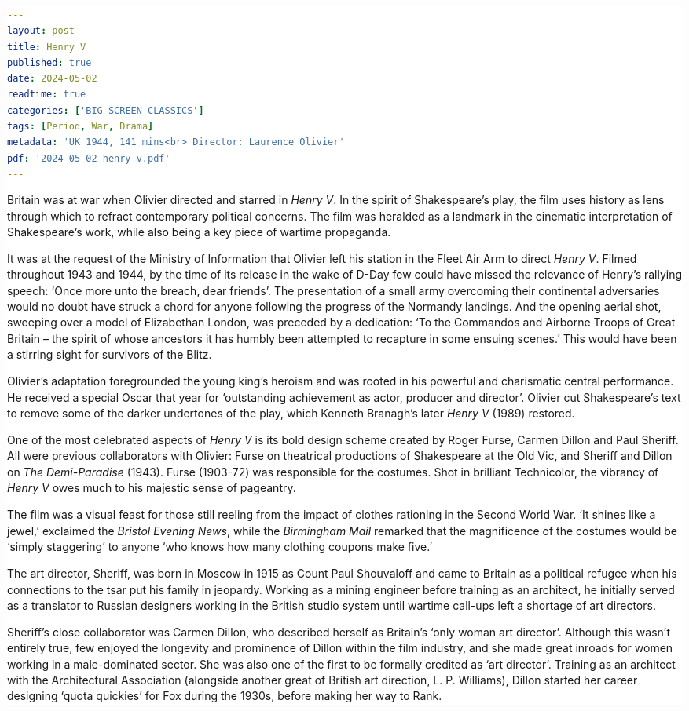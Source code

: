 ```yaml
---
layout: post
title: Henry V
published: true
date: 2024-05-02
readtime: true
categories: ['BIG SCREEN CLASSICS']
tags: [Period, War, Drama]
metadata: 'UK 1944, 141 mins<br> Director: Laurence Olivier'
pdf: '2024-05-02-henry-v.pdf'
---
```


Britain was at war when Olivier directed and starred in _Henry V_. In the spirit of Shakespeare’s play, the film uses history as lens through which to refract contemporary political concerns. The film was heralded as a landmark in the cinematic interpretation of Shakespeare’s work, while also being a key piece of wartime propaganda.

It was at the request of the Ministry of Information that Olivier left his station in the Fleet Air Arm to direct _Henry V_. Filmed throughout 1943 and 1944, by the time of its release in the wake of D-Day few could have missed the relevance of Henry’s rallying speech: ‘Once more unto the breach, dear friends’. The presentation of a small army overcoming their continental adversaries would no doubt have struck a chord for anyone following the progress of the Normandy landings. And the opening aerial shot, sweeping over a model of Elizabethan London, was preceded by a dedication: ‘To the Commandos and Airborne Troops of Great Britain – the spirit of whose ancestors it has humbly been attempted to recapture in some ensuing scenes.’ This would have been a stirring sight for survivors of the Blitz.

Olivier’s adaptation foregrounded the young king’s heroism and was rooted in his powerful and charismatic central performance. He received a special Oscar that year for ‘outstanding achievement as actor, producer and director’. Olivier cut Shakespeare’s text to remove some of the darker undertones of the play, which Kenneth Branagh’s later _Henry V_ (1989) restored.

One of the most celebrated aspects of _Henry V_ is its bold design scheme created by Roger Furse, Carmen Dillon and Paul Sheriff. All were previous collaborators with Olivier: Furse on theatrical productions of Shakespeare at the Old Vic, and Sheriff and Dillon on _The Demi-Paradise_ (1943). Furse (1903-72) was responsible for the costumes. Shot in brilliant Technicolor, the vibrancy of _Henry V_ owes much to his majestic sense of pageantry.

The film was a visual feast for those still reeling from the impact of clothes rationing in the Second World War. ‘It shines like a jewel,’ exclaimed the _Bristol Evening News_, while the _Birmingham Mail_ remarked that the magnificence of the costumes would be ‘simply staggering’ to anyone ‘who knows how many clothing coupons make five.’

The art director, Sheriff, was born in Moscow in 1915 as Count Paul Shouvaloff and came to Britain as a political refugee when his connections to the tsar put his family in jeopardy. Working as a mining engineer before training as an architect, he initially served as a translator to Russian designers working in the British studio system until wartime call-ups left a shortage of art directors.

Sheriff’s close collaborator was Carmen Dillon, who described herself as Britain’s ‘only woman art director’. Although this wasn’t entirely true, few enjoyed the longevity and prominence of Dillon within the film industry, and she made great inroads for women working in a male-dominated sector. She was also one of the first to be formally credited as ‘art director’. Training as an architect with the Architectural Association (alongside another great of British art direction, L. P. Williams), Dillon started her career designing ‘quota quickies’ for Fox during the 1930s, before making her way to Rank.
